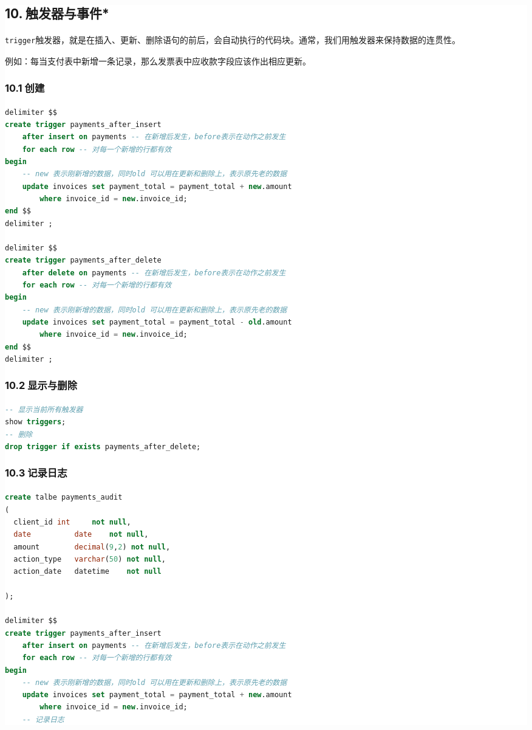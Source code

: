 



## 10. 触发器与事件*

`trigger`触发器，就是在插入、更新、删除语句的前后，会自动执行的代码块。通常，我们用触发器来保持数据的连贯性。

例如：每当支付表中新增一条记录，那么发票表中应收款字段应该作出相应更新。

### 10.1 创建

```sql
delimiter $$
create trigger payments_after_insert
	after insert on payments -- 在新增后发生，before表示在动作之前发生
	for each row -- 对每一个新增的行都有效
begin
	-- new 表示刚新增的数据，同时old 可以用在更新和删除上，表示原先老的数据
	update invoices set payment_total = payment_total + new.amount
		where invoice_id = new.invoice_id;
end $$
delimiter ;

delimiter $$
create trigger payments_after_delete
	after delete on payments -- 在新增后发生，before表示在动作之前发生
	for each row -- 对每一个新增的行都有效
begin
	-- new 表示刚新增的数据，同时old 可以用在更新和删除上，表示原先老的数据
	update invoices set payment_total = payment_total - old.amount
		where invoice_id = new.invoice_id;
end $$
delimiter ;
```

### 10.2 显示与删除

```sql
-- 显示当前所有触发器
show triggers;
-- 删除
drop trigger if exists payments_after_delete;
```

### 10.3 记录日志

```sql
create talbe payments_audit
(
  client_id int 	not null,
  date			date	not null,
  amount		decimal(9,2) not null,
  action_type	varchar(50)	not null,
  action_date	datetime	not null
  
);

delimiter $$
create trigger payments_after_insert
	after insert on payments -- 在新增后发生，before表示在动作之前发生
	for each row -- 对每一个新增的行都有效
begin
	-- new 表示刚新增的数据，同时old 可以用在更新和删除上，表示原先老的数据
	update invoices set payment_total = payment_total + new.amount
		where invoice_id = new.invoice_id;
	-- 记录日志
```